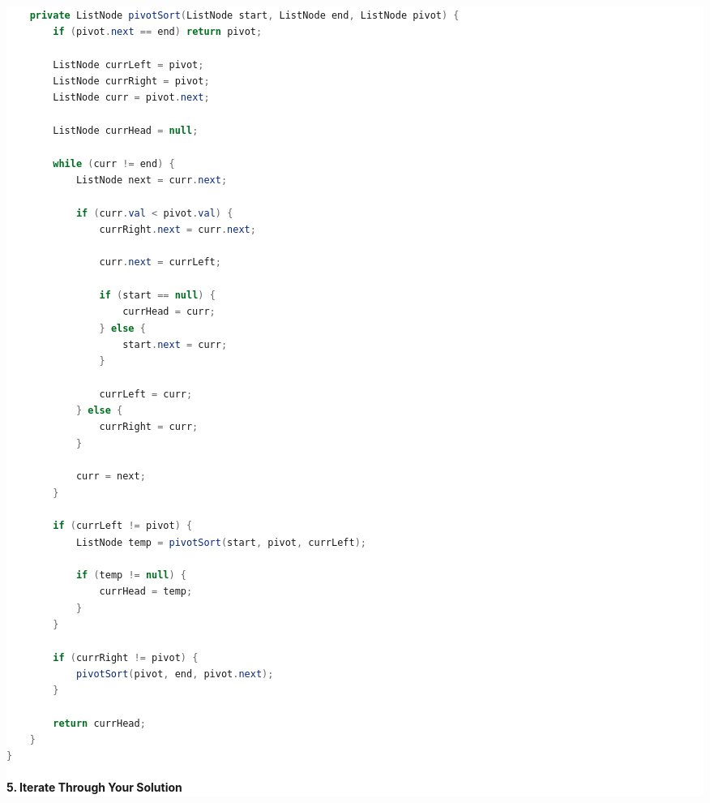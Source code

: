 ```java
    private ListNode pivotSort(ListNode start, ListNode end, ListNode pivot) {
        if (pivot.next == end) return pivot;
        
        ListNode currLeft = pivot;
        ListNode currRight = pivot;
        ListNode curr = pivot.next;
        
        ListNode currHead = null;
        
        while (curr != end) {
            ListNode next = curr.next;
            
            if (curr.val < pivot.val) {
                currRight.next = curr.next;
                
                curr.next = currLeft;
                
                if (start == null) {
                    currHead = curr;
                } else {
                    start.next = curr;
                }
                
                currLeft = curr;
            } else {
                currRight = curr;
            }
            
            curr = next;
        }
        
        if (currLeft != pivot) {
            ListNode temp = pivotSort(start, pivot, currLeft);
            
            if (temp != null) {
                currHead = temp;
            }
        }
        
        if (currRight != pivot) {
            pivotSort(pivot, end, pivot.next);
        }
        
        return currHead;
    }
}
```



#### 5. Iterate Through Your Solution
